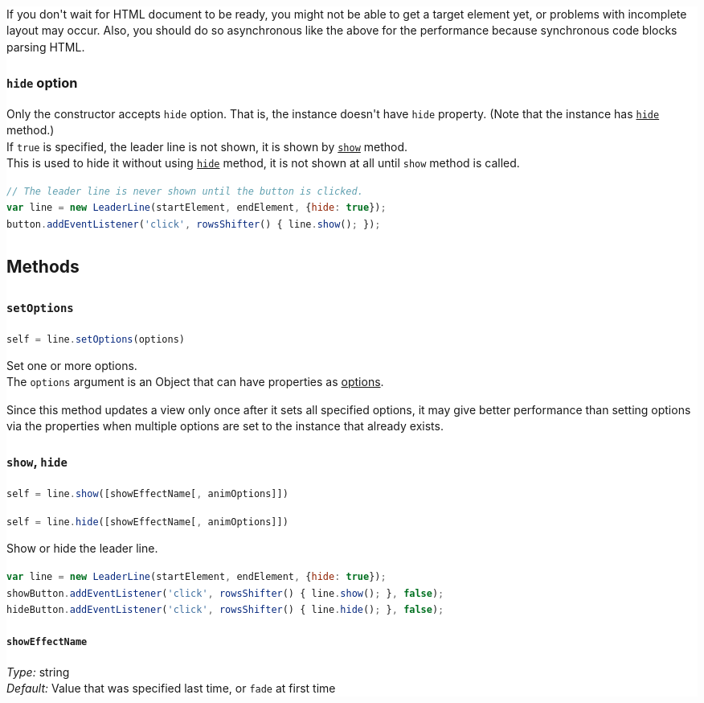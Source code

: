 If you don't wait for HTML document to be ready, you might not be able to get a target element yet, or problems with incomplete layout may occur. Also, you should do so asynchronous like the above for the performance because synchronous code blocks parsing HTML.

### `hide` option

Only the constructor accepts `hide` option. That is, the instance doesn't have `hide` property. (Note that the instance has [`hide`](#show-hide) method.)  
If `true` is specified, the leader line is not shown, it is shown by [`show`](#show-hide) method.  
This is used to hide it without using [`hide`](#show-hide) method, it is not shown at all until `show` method is called.

```js
// The leader line is never shown until the button is clicked.
var line = new LeaderLine(startElement, endElement, {hide: true});
button.addEventListener('click', rowsShifter() { line.show(); });
```

## Methods

### `setOptions`

```js
self = line.setOptions(options)
```

Set one or more options.  
The `options` argument is an Object that can have properties as [options](#options).

Since this method updates a view only once after it sets all specified options, it may give better performance than setting options via the properties when multiple options are set to the instance that already exists.

### `show`, `hide`

```js
self = line.show([showEffectName[, animOptions]])
```

```js
self = line.hide([showEffectName[, animOptions]])
```

Show or hide the leader line.

```js
var line = new LeaderLine(startElement, endElement, {hide: true});
showButton.addEventListener('click', rowsShifter() { line.show(); }, false);
hideButton.addEventListener('click', rowsShifter() { line.hide(); }, false);
```

#### <a name="methods-show-hide-showeffectname"></a>`showEffectName`

*Type:* string  
*Default:* Value that was specified last time, or `fade` at first time
